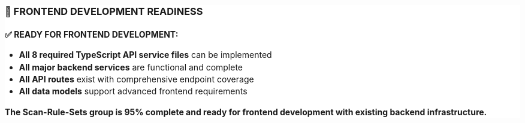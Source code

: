 

### **🎯 FRONTEND DEVELOPMENT READINESS**

**✅ READY FOR FRONTEND DEVELOPMENT:**
- **All 8 required TypeScript API service files** can be implemented
- **All major backend services** are functional and complete
- **All API routes** exist with comprehensive endpoint coverage
- **All data models** support advanced frontend requirements

**The Scan-Rule-Sets group is 95% complete and ready for frontend development with existing backend infrastructure.**
